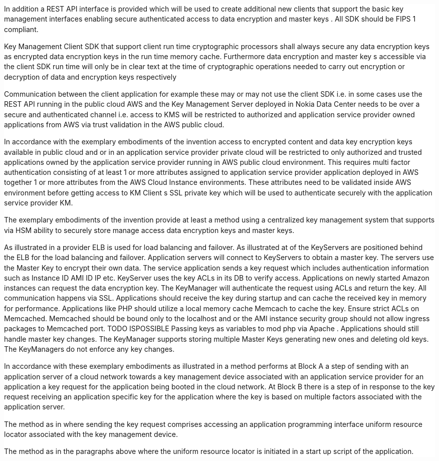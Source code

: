 In addition a REST API interface is provided which will be used to create additional new clients that support the basic key management interfaces enabling secure authenticated access to data encryption and master keys . All SDK should be FIPS 1 compliant.

Key Management Client SDK that support client run time cryptographic processors shall always secure any data encryption keys as encrypted data encryption keys in the run time memory cache. Furthermore data encryption and master key s accessible via the client SDK run time will only be in clear text at the time of cryptographic operations needed to carry out encryption or decryption of data and encryption keys respectively

Communication between the client application for example these may or may not use the client SDK i.e. in some cases use the REST API running in the public cloud AWS and the Key Management Server deployed in Nokia Data Center needs to be over a secure and authenticated channel i.e. access to KMS will be restricted to authorized and application service provider owned applications from AWS via trust validation in the AWS public cloud.

In accordance with the exemplary embodiments of the invention access to encrypted content and data key encryption keys available in public cloud and or in an application service provider private cloud will be restricted to only authorized and trusted applications owned by the application service provider running in AWS public cloud environment. This requires multi factor authentication consisting of at least 1 or more attributes assigned to application service provider application deployed in AWS together 1 or more attributes from the AWS Cloud Instance environments. These attributes need to be validated inside AWS environment before getting access to KM Client s SSL private key which will be used to authenticate securely with the application service provider KM.

The exemplary embodiments of the invention provide at least a method using a centralized key management system that supports via HSM ability to securely store manage access data encryption keys and master keys.

As illustrated in a provider ELB is used for load balancing and failover. As illustrated at of the KeyServers are positioned behind the ELB for the load balancing and failover. Application servers will connect to KeyServers to obtain a master key. The servers use the Master Key to encrypt their own data. The service application sends a key request which includes authentication information such as Instance ID AMI ID IP etc. KeyServer uses the key ACLs in its DB to verify access. Applications on newly started Amazon instances can request the data encryption key. The KeyManager will authenticate the request using ACLs and return the key. All communication happens via SSL. Applications should receive the key during startup and can cache the received key in memory for performance. Applications like PHP should utilize a local memory cache Memcach to cache the key. Ensure strict ACLs on Memcached. Memcached should be bound only to the localhost and or the AMI instance security group should not allow ingress packages to Memcached port. TODO ISPOSSIBLE Passing keys as variables to mod php via Apache . Applications should still handle master key changes. The KeyManager supports storing multiple Master Keys generating new ones and deleting old keys. The KeyManagers do not enforce any key changes.

In accordance with these exemplary embodiments as illustrated in a method performs at Block A a step of sending with an application server of a cloud network towards a key management device associated with an application service provider for an application a key request for the application being booted in the cloud network. At Block B there is a step of in response to the key request receiving an application specific key for the application where the key is based on multiple factors associated with the application server.

The method as in where sending the key request comprises accessing an application programming interface uniform resource locator associated with the key management device.

The method as in the paragraphs above where the uniform resource locator is initiated in a start up script of the application.
